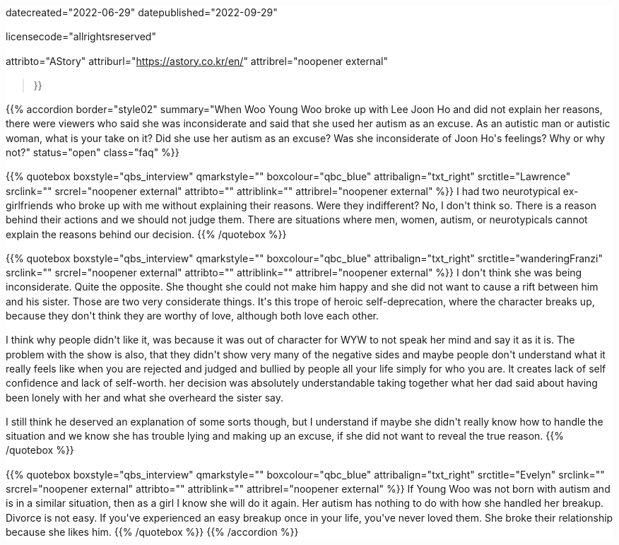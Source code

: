   datecreated="2022-06-29"
  datepublished="2022-09-29"

  licensecode="allrightsreserved"

  attribto="AStory"
  attriburl="https://astory.co.kr/en/"
  attribrel="noopener external"
>}}

{{% accordion border="style02" summary="When Woo Young Woo broke up with Lee Joon Ho and did not explain her reasons, there were viewers who said she was inconsiderate and said that she used her autism as an excuse. As an autistic man or autistic woman, what is your take on it? Did she use her autism as an excuse? Was she inconsiderate of Joon Ho's feelings? Why or why not?" status="open" class="faq" %}}

  {{% quotebox boxstyle="qbs_interview" qmarkstyle="" boxcolour="qbc_blue" attribalign="txt_right" srctitle="Lawrence" srclink="" srcrel="noopener external" attribto="" attriblink="" attribrel="noopener external" %}}
  I had two neurotypical ex-girlfriends who broke up with me without explaining their reasons. Were they indifferent? No, I don't think so. There is a reason behind their actions and we should not judge them. There are situations where men, women, autism, or neurotypicals cannot explain the reasons behind our decision.
  {{% /quotebox %}}

  {{% quotebox boxstyle="qbs_interview" qmarkstyle="" boxcolour="qbc_blue" attribalign="txt_right" srctitle="wanderingFranzi" srclink="" srcrel="noopener external" attribto="" attriblink="" attribrel="noopener external" %}}
  I don't think she was being inconsiderate. Quite the opposite. She thought she could not make him happy and she did not want to cause a rift between him and his sister. Those are two very considerate things. It's this trope of heroic self-deprecation, where the character breaks up, because they don't think they are worthy of love, although both love each other.

  I think why people didn't like it, was because it was out of character for WYW to not speak her mind and say it as it is. The problem with the show is also, that they didn't show very many of the negative sides and maybe people don't understand what it really feels like when you are rejected and judged and bullied by people all your life simply for who you are. It creates lack of self confidence and lack of self-worth. her decision was absolutely understandable taking together what her dad said about having been lonely with her and what she overheard the sister say.

  I still think he deserved an explanation of some sorts though, but I understand if maybe she didn't really know how to handle the situation and we know she has trouble lying and making up an excuse, if she did not want to reveal the true reason.
  {{% /quotebox %}}

  {{% quotebox boxstyle="qbs_interview" qmarkstyle="" boxcolour="qbc_blue" attribalign="txt_right" srctitle="Evelyn" srclink="" srcrel="noopener external" attribto="" attriblink="" attribrel="noopener external" %}}
  If Young Woo was not born with autism and is in a similar situation, then as a girl I know she will do it again. Her autism has nothing to do with how she handled her breakup. Divorce is not easy. If you've experienced an easy breakup once in your life, you've never loved them. She broke their relationship because she likes him.
  {{% /quotebox %}}
{{% /accordion %}}
